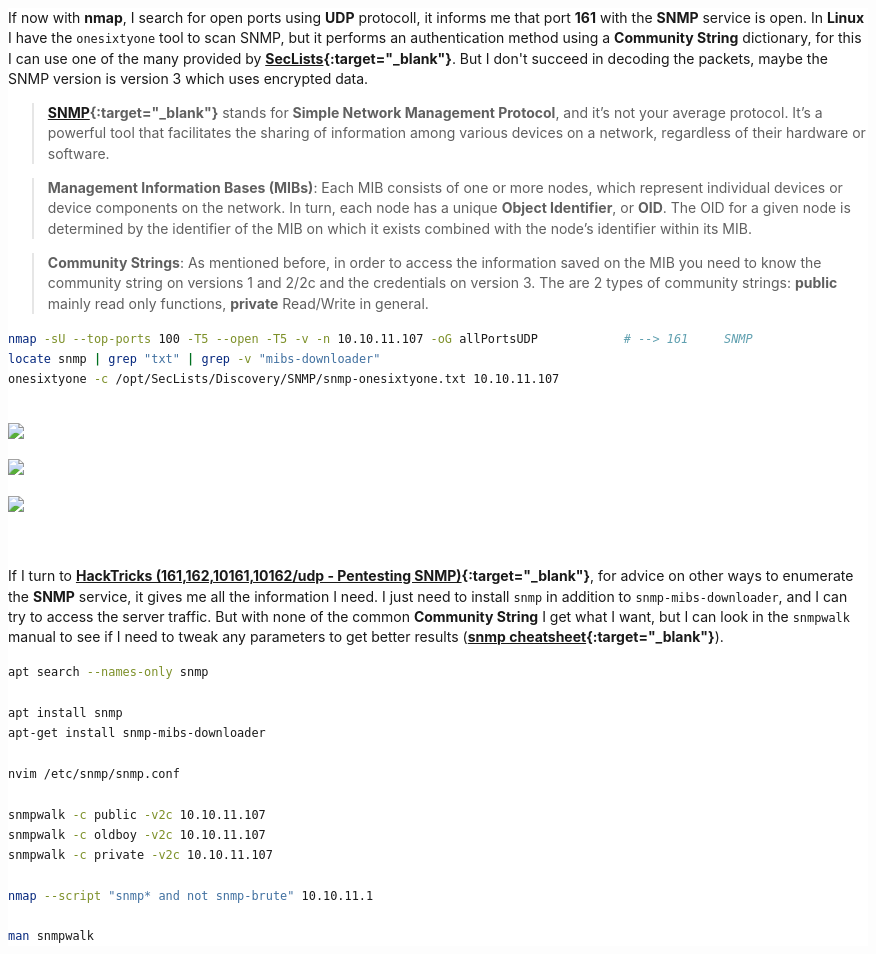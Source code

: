 If now with **nmap**, I search for open ports using **UDP** protocoll, it informs me that port **161** with the **SNMP** service is open. In **Linux** I have the `onesixtyone` tool to scan SNMP, but it performs an authentication method using a **Community String** dictionary, for this I can use one of the many provided by **[SecLists](https://github.com/danielmiessler/SecLists){:target="_blank"}**. But I don't succeed in decoding the packets, maybe the SNMP version is version 3 which uses encrypted data.

> **[SNMP](https://www.auvik.com/franklyit/blog/network-basics-what-is-snmp/){:target="_blank"}** stands for **Simple Network Management Protocol**, and it’s not your average protocol. It’s a powerful tool that facilitates the sharing of information among various devices on a network, regardless of their hardware or software.

> **Management Information Bases (MIBs)**: Each MIB consists of one or more nodes, which represent individual devices or device components on the network. In turn, each node has a unique **Object Identifier**, or **OID**. The OID for a given node is determined by the identifier of the MIB on which it exists combined with the node’s identifier within its MIB.

> **Community Strings**: As mentioned before, in order to access the information saved on the MIB you need to know the community string on versions 1 and 2/2c and the credentials on version 3. The are 2 types of community strings: **public** mainly read only functions, **private** Read/Write in general.

```bash
nmap -sU --top-ports 100 -T5 --open -T5 -v -n 10.10.11.107 -oG allPortsUDP            # --> 161     SNMP
locate snmp | grep "txt" | grep -v "mibs-downloader"
onesixtyone -c /opt/SecLists/Discovery/SNMP/snmp-onesixtyone.txt 10.10.11.107
```

<br/>
<img src="{{ site.img_path }}/antique_writeup/Antique_03.png" width="100%" style="margin: 0 auto;display: block
; max-width: 900px;">
<br/>
<img src="{{ site.img_path }}/antique_writeup/Antique_04.png" width="100%" style="margin: 0 auto;display: block
; max-width: 900px;">
<br/>
<img src="{{ site.img_path }}/antique_writeup/Antique_05.png" width="100%" style="margin: 0 auto;display: block
; max-width: 900px;">
<br/><br/>

If I turn to **[HackTricks (161,162,10161,10162/udp - Pentesting SNMP)](https://book.hacktricks.xyz/network-services-pentesting/pentesting-snmp){:target="_blank"}**, for advice on other ways to enumerate the **SNMP** service, it gives me all the information I need. I just need to install `snmp` in addition to `snmp-mibs-downloader`, and I can try to access the server traffic. But with none of the common **Community String** I get what I want, but I can look in the `snmpwalk` manual to see if I need to tweak any parameters to get better results (**[snmp cheatsheet](https://www.comparitech.com/net-admin/snmpwalk-examples-windows-linux/){:target="_blank"}**).

```bash
apt search --names-only snmp

apt install snmp
apt-get install snmp-mibs-downloader

nvim /etc/snmp/snmp.conf

snmpwalk -c public -v2c 10.10.11.107
snmpwalk -c oldboy -v2c 10.10.11.107
snmpwalk -c private -v2c 10.10.11.107

nmap --script "snmp* and not snmp-brute" 10.10.11.1

man snmpwalk
```
